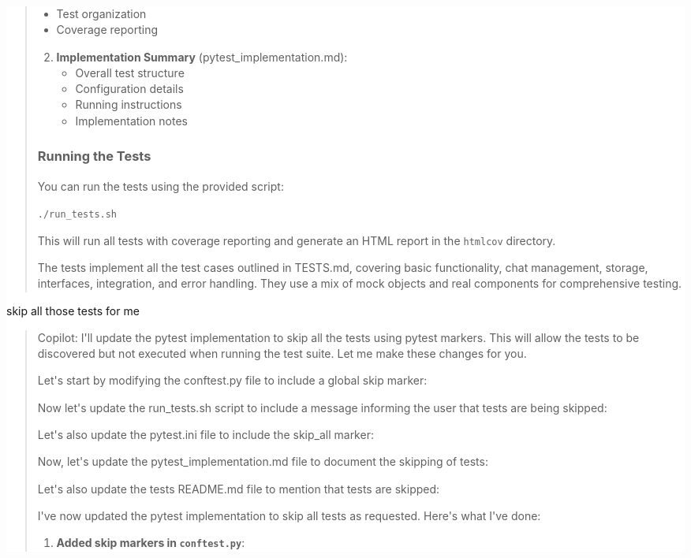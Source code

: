 >    - Test organization
>    - Coverage reporting
>
> 2. **Implementation Summary** (pytest_implementation.md):
>    - Overall test structure
>    - Configuration details
>    - Running instructions
>    - Implementation notes
>
> ### Running the Tests
>
> You can run the tests using the provided script:
>
> ```bash
> ./run_tests.sh
> ```
>
> This will run all tests with coverage reporting and generate an HTML report in the `htmlcov` directory.
>
> The tests implement all the test cases outlined in TESTS.md, covering basic functionality, chat management, storage, interfaces, integration, and error handling. They use a mix of mock objects and real components for comprehensive testing.

skip all those tests for me

> Copilot: I'll update the pytest implementation to skip all the tests using pytest markers. This will allow the tests to be discovered but not executed when running the test suite. Let me make these changes for you.
>
> Let's start by modifying the conftest.py file to include a global skip marker:
>
> ```
>
> ```
>
> Now let's update the run_tests.sh script to include a message informing the user that tests are being skipped:
>
> ```
>
> ```
>
> Let's also update the pytest.ini file to include the skip_all marker:
>
> ```
>
> ```
>
> Now, let's update the pytest_implementation.md file to document the skipping of tests:
>
> ```
>
> ```
>
> Let's also update the tests README.md file to mention that tests are skipped:
>
> ```
>
> ```
>
> I've now updated the pytest implementation to skip all tests as requested. Here's what I've done:
>
> 1. **Added skip markers in `conftest.py`**: